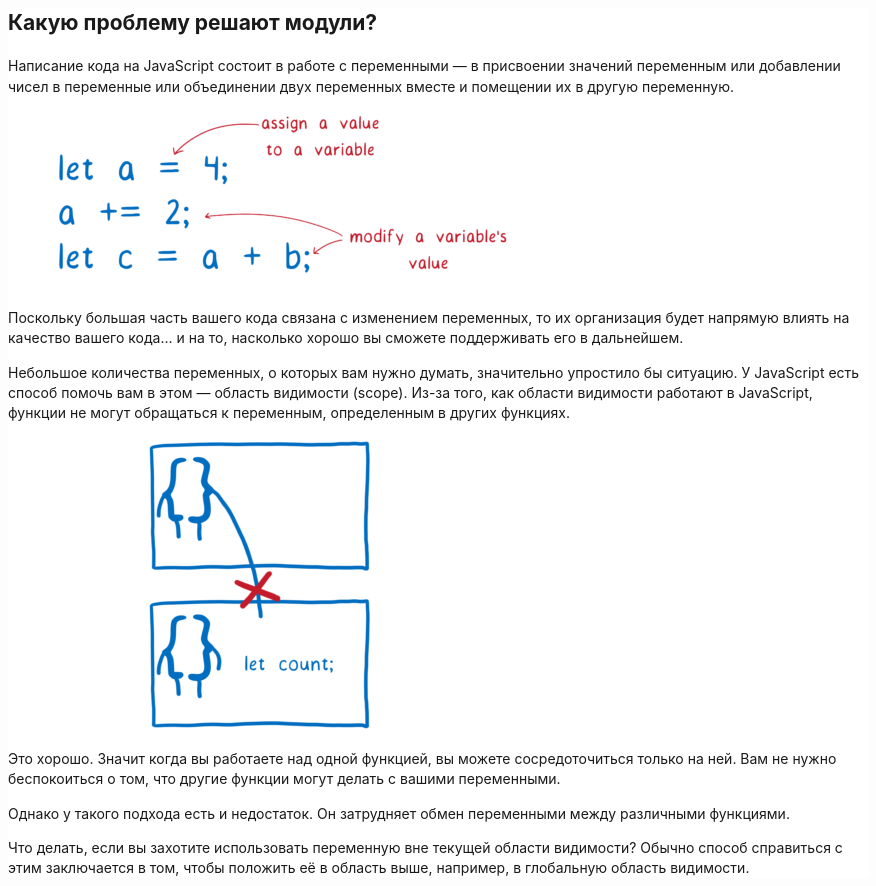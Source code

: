## Какую проблему решают модули?

Написание кода на JavaScript состоит в работе с переменными — в присвоении значений переменным или добавлении чисел в переменные или объединении двух переменных вместе и помещении их в другую переменную.

<img src="images/2.png" alt="">

Поскольку большая часть вашего кода связана с изменением переменных, то их организация будет напрямую влиять на качество вашего кода… и на то, насколько хорошо вы сможете поддерживать его в дальнейшем.

Небольшое количества переменных, о которых вам нужно думать, значительно упростило бы ситуацию. У JavaScript есть способ помочь вам в этом — область видимости (scope). Из-за того, как области видимости работают в JavaScript, функции не могут обращаться к переменным, определенным в других функциях.

<img src="images/3.png" alt="">

Это хорошо. Значит когда вы работаете над одной функцией, вы можете сосредоточиться только на ней. Вам не нужно беспокоиться о том, что другие функции могут делать с вашими переменными.

Однако у такого подхода есть и недостаток. Он затрудняет обмен переменными между различными функциями.

Что делать, если вы захотите использовать переменную вне текущей области видимости? Обычно способ справиться с этим заключается в том, чтобы положить её в область выше, например, в глобальную область видимости.
